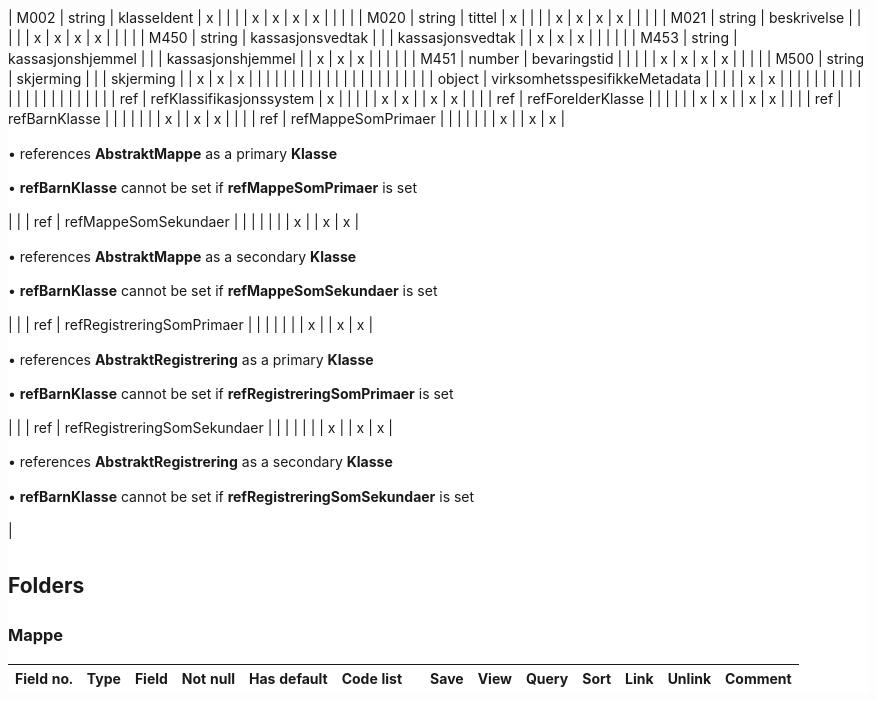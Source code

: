 | M002      | string    | klasseIdent                   |    x     |             |                   |  |  x   |  x   |   x   |  x   |      |        |                                                                                                                                                                    |
| M020      | string    | tittel                        |    x     |             |                   |  |  x   |  x   |   x   |  x   |      |        |                                                                                                                                                                    |
| M021      | string    | beskrivelse                   |          |             |                   |  |  x   |  x   |   x   |  x   |      |        |                                                                                                                                                                    |
| M450      | string    | kassasjonsvedtak              |          |             | kassasjonsvedtak  |  |  x   |  x   |   x   |      |      |        |                                                                                                                                                                    |
| M453      | string    | kassasjonshjemmel             |          |             | kassasjonshjemmel |  |  x   |  x   |   x   |      |      |        |                                                                                                                                                                    |
| M451      | number    | bevaringstid                  |          |             |                   |  |  x   |  x   |   x   |  x   |      |        |                                                                                                                                                                    |
| M500      | string    | skjerming                     |          |             | skjerming         |  |  x   |  x   |   x   |      |      |        |                                                                                                                                                                    |
|           |           |                               |          |             |                   |  |      |      |       |      |      |        |                                                                                                                                                                    |
|           | object    | virksomhetsspesifikkeMetadata |          |             |                   |  |  x   |  x   |       |      |      |        |                                                                                                                                                                    |
|           |           |                               |          |             |                   |  |      |      |       |      |      |        |                                                                                                                                                                    |
|           | ref       | refKlassifikasjonssystem      |    x     |             |                   |  |      |  x   |   x   |      |  x   |   x    |                                                                                                                                                                    |
|           | ref       | refForelderKlasse             |          |             |                   |  |      |  x   |   x   |      |  x   |   x    |                                                                                                                                                                    |
|           | ref       | refBarnKlasse                 |          |             |                   |  |      |      |   x   |      |  x   |   x    |                                                                                                                                                                    |
|           | ref       | refMappeSomPrimaer            |          |             |                   |  |      |      |   x   |      |  x   |   x    | <p>&bull; references **AbstraktMappe** as a primary **Klasse**</p> <p>&bull; **refBarnKlasse** cannot be set if **refMappeSomPrimaer** is set</p>                  |
|           | ref       | refMappeSomSekundaer          |          |             |                   |  |      |      |   x   |      |  x   |   x    | <p>&bull; references **AbstraktMappe** as a secondary **Klasse**</p> <p>&bull; **refBarnKlasse** cannot be set if **refMappeSomSekundaer** is set</p>              |
|           | ref       | refRegistreringSomPrimaer     |          |             |                   |  |      |      |   x   |      |  x   |   x    | <p>&bull; references **AbstraktRegistrering** as a primary **Klasse**</p> <p>&bull; **refBarnKlasse** cannot be set if **refRegistreringSomPrimaer** is set</p>    |
|           | ref       | refRegistreringSomSekundaer   |          |             |                   |  |      |      |   x   |      |  x   |   x    | <p>&bull; references **AbstraktRegistrering** as a secondary **Klasse**</p><p>&bull; **refBarnKlasse** cannot be set if **refRegistreringSomSekundaer** is set</p> |

## Folders

### Mappe

| Field no. | Type      | Field                            | Not null | Has default | Code list         |  | Save | View | Query | Sort | Link | Unlink | Comment                                                                                                                         |
|:----------|:----------|:---------------------------------|:--------:|:-----------:|:------------------|:-|:----:|:----:|:-----:|:----:|:----:|:------:|:--------------------------------------------------------------------------------------------------------------------------------|